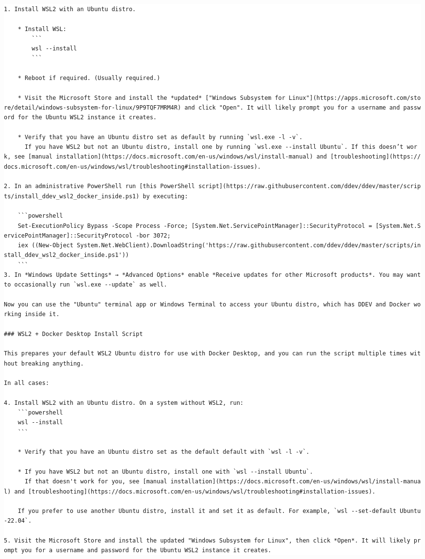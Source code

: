     1. Install WSL2 with an Ubuntu distro.

        * Install WSL:
            ```
            wsl --install
            ```

        * Reboot if required. (Usually required.)

        * Visit the Microsoft Store and install the *updated* ["Windows Subsystem for Linux"](https://apps.microsoft.com/store/detail/windows-subsystem-for-linux/9P9TQF7MRM4R) and click "Open". It will likely prompt you for a username and password for the Ubuntu WSL2 instance it creates.

        * Verify that you have an Ubuntu distro set as default by running `wsl.exe -l -v`.  
          If you have WSL2 but not an Ubuntu distro, install one by running `wsl.exe --install Ubuntu`. If this doesn’t work, see [manual installation](https://docs.microsoft.com/en-us/windows/wsl/install-manual) and [troubleshooting](https://docs.microsoft.com/en-us/windows/wsl/troubleshooting#installation-issues).

    2. In an administrative PowerShell run [this PowerShell script](https://raw.githubusercontent.com/ddev/ddev/master/scripts/install_ddev_wsl2_docker_inside.ps1) by executing:

        ```powershell
        Set-ExecutionPolicy Bypass -Scope Process -Force; [System.Net.ServicePointManager]::SecurityProtocol = [System.Net.ServicePointManager]::SecurityProtocol -bor 3072;
        iex ((New-Object System.Net.WebClient).DownloadString('https://raw.githubusercontent.com/ddev/ddev/master/scripts/install_ddev_wsl2_docker_inside.ps1'))
        ```
    3. In *Windows Update Settings* → *Advanced Options* enable *Receive updates for other Microsoft products*. You may want to occasionally run `wsl.exe --update` as well.

    Now you can use the "Ubuntu" terminal app or Windows Terminal to access your Ubuntu distro, which has DDEV and Docker working inside it.

    ### WSL2 + Docker Desktop Install Script

    This prepares your default WSL2 Ubuntu distro for use with Docker Desktop, and you can run the script multiple times without breaking anything.

    In all cases:

    4. Install WSL2 with an Ubuntu distro. On a system without WSL2, run:
        ```powershell
        wsl --install
        ```

        * Verify that you have an Ubuntu distro set as the default default with `wsl -l -v`.

        * If you have WSL2 but not an Ubuntu distro, install one with `wsl --install Ubuntu`.  
          If that doesn't work for you, see [manual installation](https://docs.microsoft.com/en-us/windows/wsl/install-manual) and [troubleshooting](https://docs.microsoft.com/en-us/windows/wsl/troubleshooting#installation-issues).

        If you prefer to use another Ubuntu distro, install it and set it as default. For example, `wsl --set-default Ubuntu-22.04`.

    5. Visit the Microsoft Store and install the updated "Windows Subsystem for Linux", then click *Open*. It will likely prompt you for a username and password for the Ubuntu WSL2 instance it creates.
